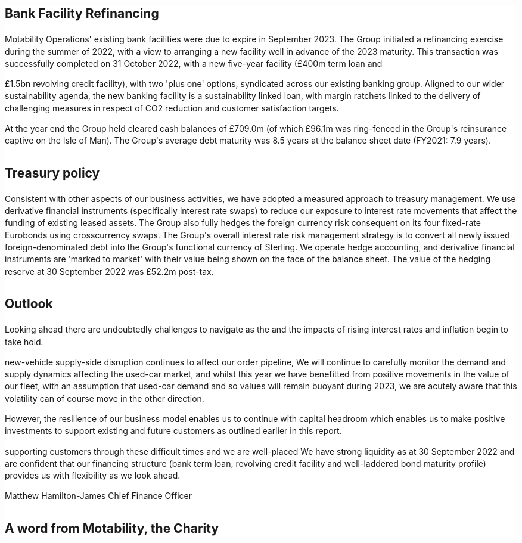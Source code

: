 ## Bank Facility Refinancing

Motability Operations' existing bank facilities were due to expire in September 2023. The Group initiated a refinancing exercise during the summer of 2022, with a view to arranging a new facility well in advance of the 2023 maturity. This transaction was successfully completed on 31 October 2022, with a new five-year facility (£400m term loan and

£1.5bn revolving credit facility), with two 'plus one' options, syndicated across our existing banking group. Aligned to our wider sustainability agenda, the new banking facility is a sustainability linked loan, with margin ratchets linked to the delivery of challenging measures in respect of CO2 reduction and customer satisfaction targets.

At the year end the Group held cleared cash balances of £709.0m (of which £96.1m was ring-fenced in the Group's reinsurance captive on the Isle of Man). The Group's average debt maturity was 8.5 years at the balance sheet date (FY2021: 7.9 years).

## Treasury policy

Consistent with other aspects of our business activities, we have adopted a measured approach to treasury management. We use derivative financial instruments (specifically interest rate swaps) to reduce our exposure to interest rate movements that affect the funding of existing leased assets. The Group also fully hedges the foreign currency risk consequent on its four fixed-rate Eurobonds using crosscurrency swaps. The Group's overall interest rate risk management strategy is to convert all newly issued foreign-denominated debt into the Group's functional currency of Sterling. We operate hedge accounting, and derivative financial instruments are 'marked to market' with their value being shown on the face of the balance sheet. The value of the hedging reserve at 30 September 2022 was £52.2m post-tax.

## Outlook

Looking ahead there are undoubtedly challenges to navigate as the and the impacts of rising interest rates and inflation begin to take hold.

new-vehicle supply-side disruption continues to affect our order pipeline, We will continue to carefully monitor the demand and supply dynamics affecting the used-car market, and whilst this year we have benefitted from positive movements in the value of our fleet, with an assumption that used-car demand and so values will remain buoyant during 2023, we are acutely aware that this volatility can of course move in the other direction.

However, the resilience of our business model enables us to continue with capital headroom which enables us to make positive investments to support existing and future customers as outlined earlier in this report.

supporting customers through these difficult times and we are well-placed We have strong liquidity as at 30 September 2022 and are confident that our financing structure (bank term loan, revolving credit facility and well-laddered bond maturity profile) provides us with flexibility as we look ahead.



Matthew Hamilton-James Chief Finance Officer

## A word from Motability, the Charity
